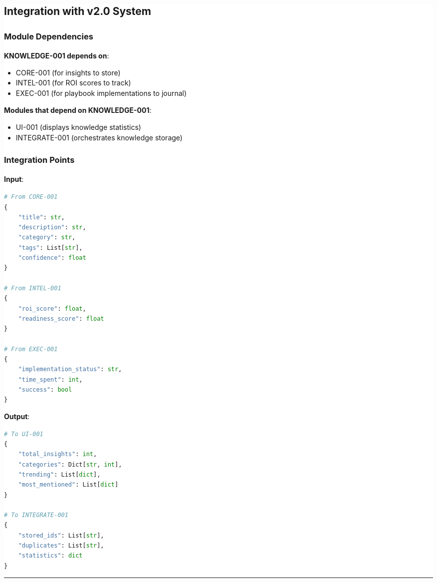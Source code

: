 
## Integration with v2.0 System

### Module Dependencies

**KNOWLEDGE-001 depends on**:

- CORE-001 (for insights to store)
- INTEL-001 (for ROI scores to track)
- EXEC-001 (for playbook implementations to journal)

**Modules that depend on KNOWLEDGE-001**:

- UI-001 (displays knowledge statistics)
- INTEGRATE-001 (orchestrates knowledge storage)

### Integration Points

**Input**:

```python
# From CORE-001
{
    "title": str,
    "description": str,
    "category": str,
    "tags": List[str],
    "confidence": float
}

# From INTEL-001
{
    "roi_score": float,
    "readiness_score": float
}

# From EXEC-001
{
    "implementation_status": str,
    "time_spent": int,
    "success": bool
}
```

**Output**:

```python
# To UI-001
{
    "total_insights": int,
    "categories": Dict[str, int],
    "trending": List[dict],
    "most_mentioned": List[dict]
}

# To INTEGRATE-001
{
    "stored_ids": List[str],
    "duplicates": List[str],
    "statistics": dict
}
```

---